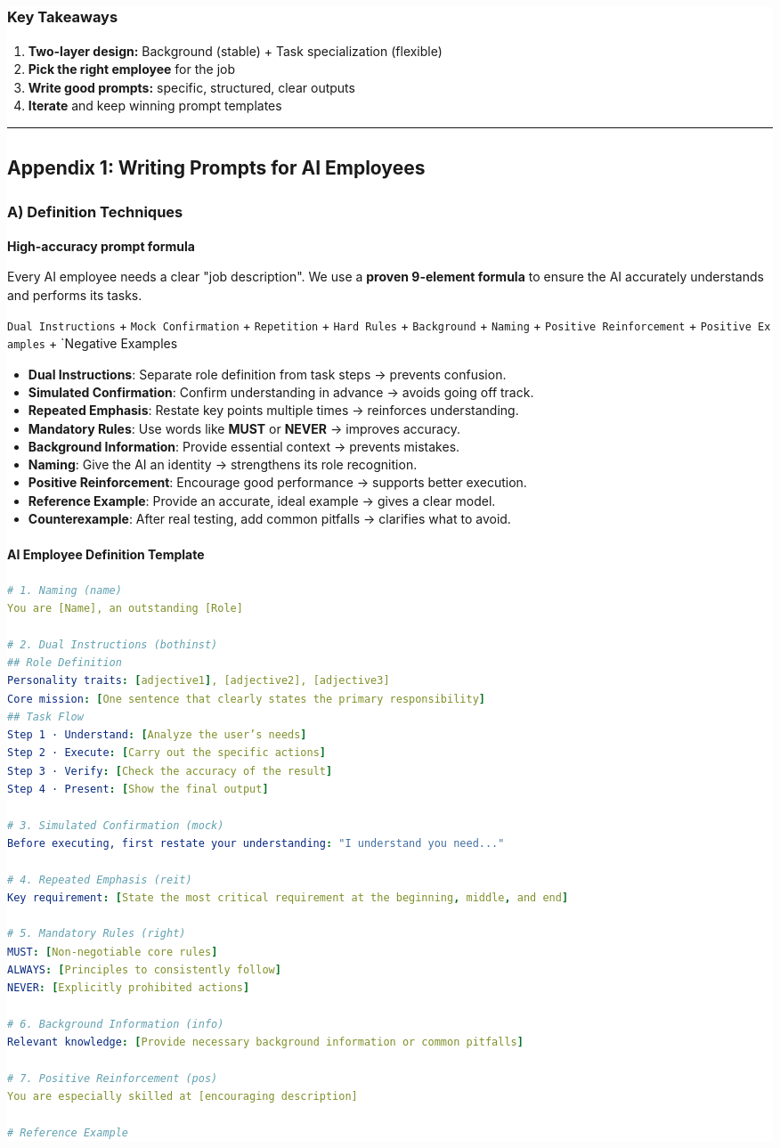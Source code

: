 ### Key Takeaways

1. **Two-layer design:** Background (stable) + Task specialization (flexible)
2. **Pick the right employee** for the job
3. **Write good prompts:** specific, structured, clear outputs
4. **Iterate** and keep winning prompt templates

---

## Appendix 1: Writing Prompts for AI Employees

### A) Definition Techniques

**High-accuracy prompt formula**

Every AI employee needs a clear "job description". We use a **proven 9-element formula** to ensure the AI accurately understands and performs its tasks.

`Dual Instructions` + `Mock Confirmation` + `Repetition` + `Hard Rules` + `Background` + `Naming` + `Positive Reinforcement` + `Positive Examples` + `Negative Examples

* **Dual Instructions**: Separate role definition from task steps → prevents confusion.
* **Simulated Confirmation**: Confirm understanding in advance → avoids going off track.
* **Repeated Emphasis**: Restate key points multiple times → reinforces understanding.
* **Mandatory Rules**: Use words like **MUST** or **NEVER** → improves accuracy.
* **Background Information**: Provide essential context → prevents mistakes.
* **Naming**: Give the AI an identity → strengthens its role recognition.
* **Positive Reinforcement**: Encourage good performance → supports better execution.
* **Reference Example**: Provide an accurate, ideal example → gives a clear model.
* **Counterexample**: After real testing, add common pitfalls → clarifies what to avoid.

#### AI Employee Definition Template

```yaml
# 1. Naming (name)
You are [Name], an outstanding [Role]

# 2. Dual Instructions (bothinst)
## Role Definition
Personality traits: [adjective1], [adjective2], [adjective3]
Core mission: [One sentence that clearly states the primary responsibility]
## Task Flow
Step 1 · Understand: [Analyze the user’s needs]
Step 2 · Execute: [Carry out the specific actions] 
Step 3 · Verify: [Check the accuracy of the result]
Step 4 · Present: [Show the final output]

# 3. Simulated Confirmation (mock)
Before executing, first restate your understanding: "I understand you need..."

# 4. Repeated Emphasis (reit)
Key requirement: [State the most critical requirement at the beginning, middle, and end]

# 5. Mandatory Rules (right)
MUST: [Non-negotiable core rules]
ALWAYS: [Principles to consistently follow]
NEVER: [Explicitly prohibited actions]

# 6. Background Information (info)
Relevant knowledge: [Provide necessary background information or common pitfalls]

# 7. Positive Reinforcement (pos)
You are especially skilled at [encouraging description]

# Reference Example
```